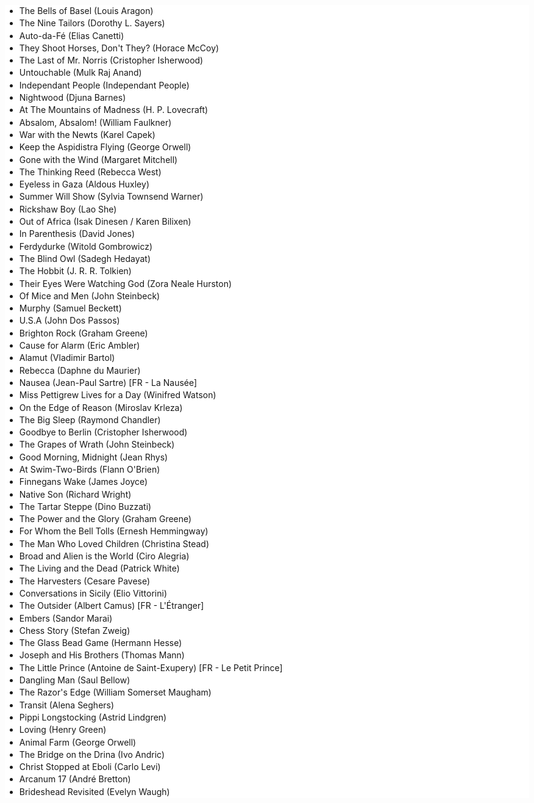 - The Bells of Basel (Louis Aragon)
- The Nine Tailors (Dorothy L. Sayers)
- Auto-da-Fé (Elias Canetti)
- They Shoot Horses, Don't They? (Horace McCoy)
- The Last of Mr. Norris (Cristopher Isherwood)
- Untouchable (Mulk Raj Anand)
- Independant People (Independant People)
- Nightwood (Djuna Barnes)
- At The Mountains of Madness (H. P. Lovecraft)
- Absalom, Absalom! (William Faulkner)
- War with the Newts (Karel Capek)
- Keep the Aspidistra Flying (George Orwell)
- Gone with the Wind (Margaret Mitchell)
- The Thinking Reed (Rebecca West)
- Eyeless in Gaza (Aldous Huxley)
- Summer Will Show (Sylvia Townsend Warner)
- Rickshaw Boy (Lao She)
- Out of Africa (Isak Dinesen / Karen Bilixen)
- In Parenthesis (David Jones)
- Ferdydurke (Witold Gombrowicz)
- The Blind Owl (Sadegh Hedayat)
- The Hobbit (J. R. R. Tolkien)
- Their Eyes Were Watching God (Zora Neale Hurston)
- Of Mice and Men (John Steinbeck)
- Murphy (Samuel Beckett)
- U.S.A (John Dos Passos)
- Brighton Rock (Graham Greene)
- Cause for Alarm (Eric Ambler)
- Alamut (Vladimir Bartol)
- Rebecca (Daphne du Maurier)
- Nausea (Jean-Paul Sartre) [FR - La Nausée]
- Miss Pettigrew Lives for a Day (Winifred Watson)
- On the Edge of Reason (Miroslav Krleza)
- The Big Sleep (Raymond Chandler)
- Goodbye to Berlin (Cristopher Isherwood)
- The Grapes of Wrath (John Steinbeck)
- Good Morning, Midnight (Jean Rhys)
- At Swim-Two-Birds (Flann O'Brien)
- Finnegans Wake (James Joyce)
- Native Son (Richard Wright)
- The Tartar Steppe (Dino Buzzati)
- The Power and the Glory (Graham Greene)
- For Whom the Bell Tolls (Ernesh Hemmingway)
- The Man Who Loved Children (Christina Stead)
- Broad and Alien is the World (Ciro Alegria)
- The Living and the Dead (Patrick White)
- The Harvesters (Cesare Pavese)
- Conversations in Sicily (Elio Vittorini)
- The Outsider (Albert Camus) [FR - L'Étranger]
- Embers (Sandor Marai)
- Chess Story (Stefan Zweig)
- The Glass Bead Game (Hermann Hesse)
- Joseph and His Brothers (Thomas Mann)
- The Little Prince (Antoine de Saint-Exupery) [FR - Le Petit Prince]
- Dangling Man (Saul Bellow)
- The Razor's Edge (William Somerset Maugham)
- Transit (Alena Seghers)
- Pippi Longstocking (Astrid Lindgren)
- Loving (Henry Green)
- Animal Farm (George Orwell)
- The Bridge on the Drina (Ivo Andric)
- Christ Stopped at Eboli (Carlo Levi)
- Arcanum 17 (André Bretton)
- Brideshead Revisited (Evelyn Waugh)